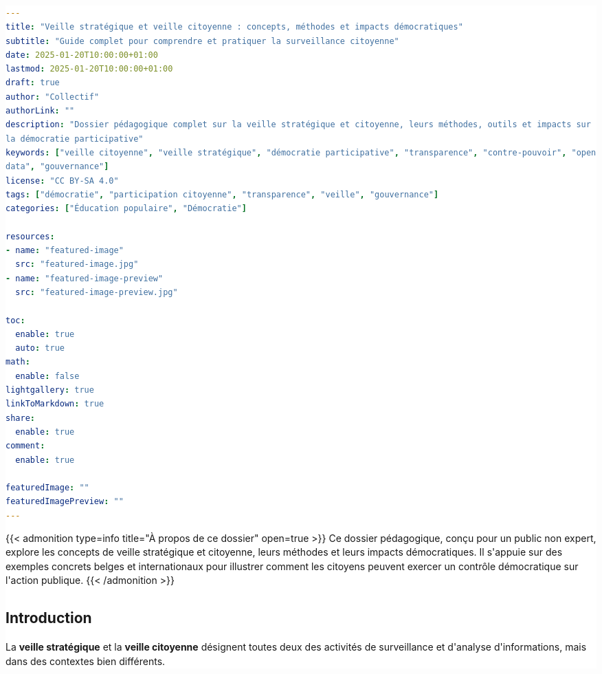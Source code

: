 ```yaml
---
title: "Veille stratégique et veille citoyenne : concepts, méthodes et impacts démocratiques"
subtitle: "Guide complet pour comprendre et pratiquer la surveillance citoyenne"
date: 2025-01-20T10:00:00+01:00
lastmod: 2025-01-20T10:00:00+01:00
draft: true
author: "Collectif"
authorLink: ""
description: "Dossier pédagogique complet sur la veille stratégique et citoyenne, leurs méthodes, outils et impacts sur la démocratie participative"
keywords: ["veille citoyenne", "veille stratégique", "démocratie participative", "transparence", "contre-pouvoir", "open data", "gouvernance"]
license: "CC BY-SA 4.0"
tags: ["démocratie", "participation citoyenne", "transparence", "veille", "gouvernance"]
categories: ["Éducation populaire", "Démocratie"]

resources:
- name: "featured-image"
  src: "featured-image.jpg"
- name: "featured-image-preview"
  src: "featured-image-preview.jpg"

toc:
  enable: true
  auto: true
math:
  enable: false
lightgallery: true
linkToMarkdown: true
share:
  enable: true
comment:
  enable: true

featuredImage: ""
featuredImagePreview: ""
---
```


{{< admonition type=info title="À propos de ce dossier" open=true >}}
Ce dossier pédagogique, conçu pour un public non expert, explore les concepts de veille stratégique et citoyenne, leurs méthodes et leurs impacts démocratiques. Il s'appuie sur des exemples concrets belges et internationaux pour illustrer comment les citoyens peuvent exercer un contrôle démocratique sur l'action publique.
{{< /admonition >}}

## Introduction

La **veille stratégique** et la **veille citoyenne** désignent toutes deux des activités de surveillance et d'analyse d'informations, mais dans des contextes bien différents. 
